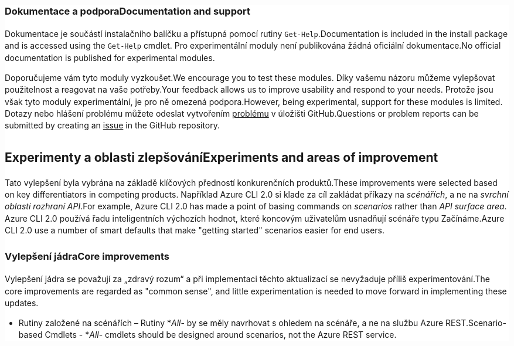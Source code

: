 ### <a name="documentation-and-support"></a><span data-ttu-id="d3149-122">Dokumentace a podpora</span><span class="sxs-lookup"><span data-stu-id="d3149-122">Documentation and support</span></span>

<span data-ttu-id="d3149-123">Dokumentace je součástí instalačního balíčku a přístupná pomocí rutiny `Get-Help`.</span><span class="sxs-lookup"><span data-stu-id="d3149-123">Documentation is included in the install package and is accessed using the `Get-Help` cmdlet.</span></span> <span data-ttu-id="d3149-124">Pro experimentální moduly není publikována žádná oficiální dokumentace.</span><span class="sxs-lookup"><span data-stu-id="d3149-124">No official documentation is published for experimental modules.</span></span>

<span data-ttu-id="d3149-125">Doporučujeme vám tyto moduly vyzkoušet.</span><span class="sxs-lookup"><span data-stu-id="d3149-125">We encourage you to test these modules.</span></span> <span data-ttu-id="d3149-126">Díky vašemu názoru můžeme vylepšovat použitelnost a reagovat na vaše potřeby.</span><span class="sxs-lookup"><span data-stu-id="d3149-126">Your feedback allows us to improve usability and respond to your needs.</span></span> <span data-ttu-id="d3149-127">Protože jsou však tyto moduly experimentální, je pro ně omezená podpora.</span><span class="sxs-lookup"><span data-stu-id="d3149-127">However, being experimental, support for these modules is limited.</span></span> <span data-ttu-id="d3149-128">Dotazy nebo hlášení problému můžete odeslat vytvořením [problému](https://github.com/Azure/azure-powershell/issues) v úložišti GitHub.</span><span class="sxs-lookup"><span data-stu-id="d3149-128">Questions or problem reports can be submitted by creating an [issue](https://github.com/Azure/azure-powershell/issues) in the GitHub repository.</span></span>

## <a name="experiments-and-areas-of-improvement"></a><span data-ttu-id="d3149-129">Experimenty a oblasti zlepšování</span><span class="sxs-lookup"><span data-stu-id="d3149-129">Experiments and areas of improvement</span></span>

<span data-ttu-id="d3149-130">Tato vylepšení byla vybrána na základě klíčových předností konkurenčních produktů.</span><span class="sxs-lookup"><span data-stu-id="d3149-130">These improvements were selected based on key differentiators in competing products.</span></span> <span data-ttu-id="d3149-131">Například Azure CLI 2.0 si klade za cíl zakládat příkazy na _scénářích_, a ne na _svrchní oblasti rozhraní API_.</span><span class="sxs-lookup"><span data-stu-id="d3149-131">For example, Azure CLI 2.0 has made a point of basing commands on _scenarios_ rather than _API surface area_.</span></span>
<span data-ttu-id="d3149-132">Azure CLI 2.0 používá řadu inteligentních výchozích hodnot, které koncovým uživatelům usnadňují scénáře typu Začínáme.</span><span class="sxs-lookup"><span data-stu-id="d3149-132">Azure CLI 2.0 use a number of smart defaults that make "getting started" scenarios easier for end users.</span></span>

### <a name="core-improvements"></a><span data-ttu-id="d3149-133">Vylepšení jádra</span><span class="sxs-lookup"><span data-stu-id="d3149-133">Core improvements</span></span>

<span data-ttu-id="d3149-134">Vylepšení jádra se považují za „zdravý rozum“ a při implementaci těchto aktualizací se nevyžaduje příliš experimentování.</span><span class="sxs-lookup"><span data-stu-id="d3149-134">The core improvements are regarded as "common sense", and little experimentation is needed to move forward in implementing these updates.</span></span>

- <span data-ttu-id="d3149-135">Rutiny založené na scénářích – Rutiny **All*- by se měly navrhovat s ohledem na scénáře, a ne na službu Azure REST.</span><span class="sxs-lookup"><span data-stu-id="d3149-135">Scenario-based Cmdlets - **All*- cmdlets should be designed around scenarios, not the Azure REST service.</span></span>
